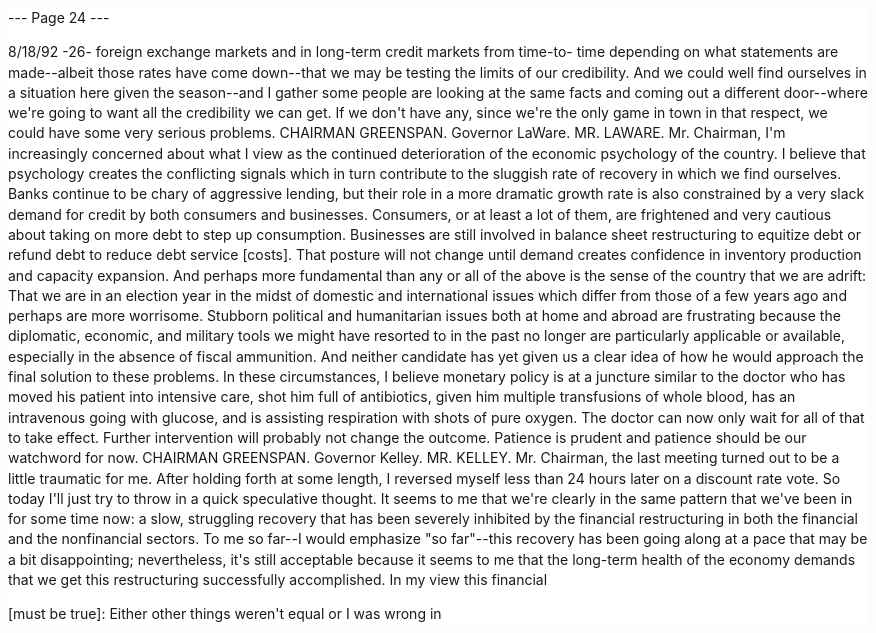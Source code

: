 --- Page 24 ---

8/18/92 -26-
foreign exchange markets and in long-term credit markets from time-to-
time depending on what statements are made--albeit those rates have
come down--that we may be testing the limits of our credibility. And
we could well find ourselves in a situation here given the season--and
I gather some people are looking at the same facts and coming out a
different door--where we're going to want all the credibility we can
get. If we don't have any, since we're the only game in town in that
respect, we could have some very serious problems.
CHAIRMAN GREENSPAN. Governor LaWare.
MR. LAWARE. Mr. Chairman, I'm increasingly concerned about
what I view as the continued deterioration of the economic psychology
of the country. I believe that psychology creates the conflicting
signals which in turn contribute to the sluggish rate of recovery in
which we find ourselves. Banks continue to be chary of aggressive
lending, but their role in a more dramatic growth rate is also
constrained by a very slack demand for credit by both consumers and
businesses. Consumers, or at least a lot of them, are frightened and
very cautious about taking on more debt to step up consumption.
Businesses are still involved in balance sheet restructuring to
equitize debt or refund debt to reduce debt service [costs]. That
posture will not change until demand creates confidence in inventory
production and capacity expansion. And perhaps more fundamental than
any or all of the above is the sense of the country that we are
adrift: That we are in an election year in the midst of domestic and
international issues which differ from those of a few years ago and
perhaps are more worrisome. Stubborn political and humanitarian
issues both at home and abroad are frustrating because the diplomatic,
economic, and military tools we might have resorted to in the past no
longer are particularly applicable or available, especially in the
absence of fiscal ammunition. And neither candidate has yet given us
a clear idea of how he would approach the final solution to these
problems.
In these circumstances, I believe monetary policy is at a
juncture similar to the doctor who has moved his patient into
intensive care, shot him full of antibiotics, given him multiple
transfusions of whole blood, has an intravenous going with glucose,
and is assisting respiration with shots of pure oxygen. The doctor
can now only wait for all of that to take effect. Further
intervention will probably not change the outcome. Patience is
prudent and patience should be our watchword for now.
CHAIRMAN GREENSPAN. Governor Kelley.
MR. KELLEY. Mr. Chairman, the last meeting turned out to be
a little traumatic for me. After holding forth at some length, I
reversed myself less than 24 hours later on a discount rate vote. So
today I'll just try to throw in a quick speculative thought. It seems
to me that we're clearly in the same pattern that we've been in for
some time now: a slow, struggling recovery that has been severely
inhibited by the financial restructuring in both the financial and the
nonfinancial sectors. To me so far--I would emphasize "so far"--this
recovery has been going along at a pace that may be a bit
disappointing; nevertheless, it's still acceptable because it seems to
me that the long-term health of the economy demands that we get this
restructuring successfully accomplished. In my view this financial


[must be true]: Either other things weren't equal or I was wrong in